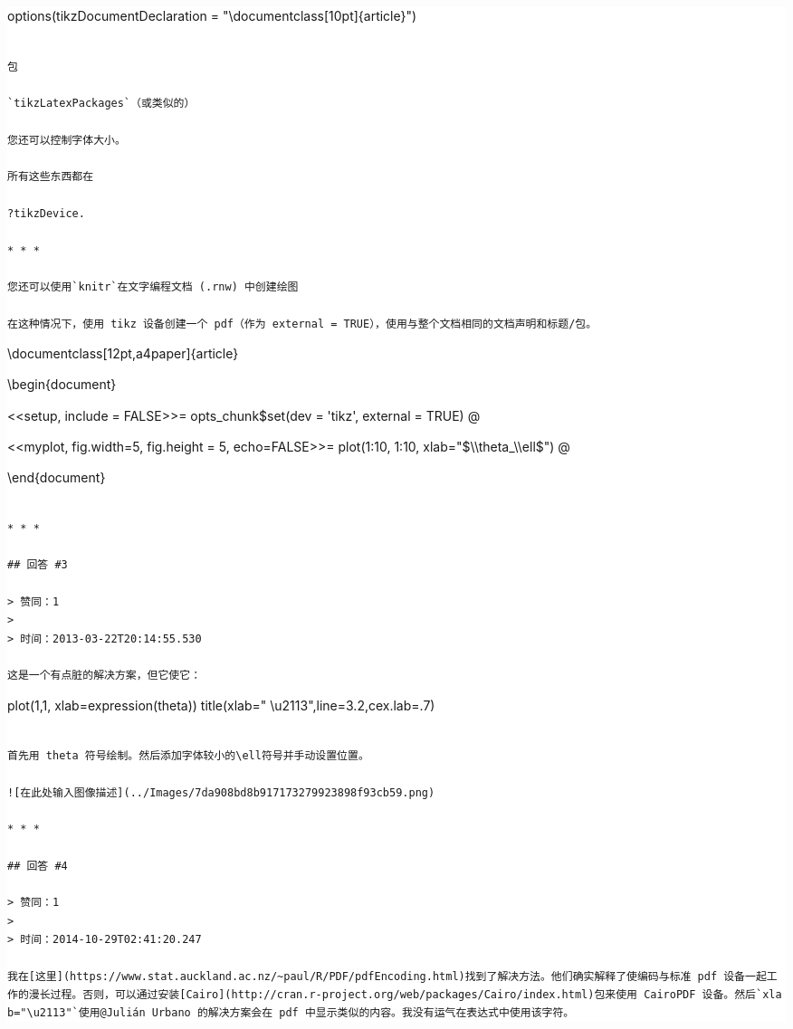 ```
```
options(tikzDocumentDeclaration = "\\documentclass[10pt]{article}") 
```

包

`tikzLatexPackages`（或类似的）

您还可以控制字体大小。

所有这些东西都在

?tikzDevice.

* * *

您还可以使用`knitr`在文字编程文档 (.rnw) 中创建绘图

在这种情况下，使用 tikz 设备创建一个 pdf（作为 external = TRUE），使用与整个文档相同的文档声明和标题/包。

```
\documentclass[12pt,a4paper]{article}

\begin{document}

<<setup, include = FALSE>>=
opts_chunk$set(dev = 'tikz', external = TRUE)
@

<<myplot, fig.width=5, fig.height = 5, echo=FALSE>>=
plot(1:10, 1:10, xlab="$\\theta_\\ell$")
@

\end{document} 
```

* * *

## 回答 #3

> 赞同：1
> 
> 时间：2013-03-22T20:14:55.530

这是一个有点脏的解决方案，但它使它：

```
plot(1,1, xlab=expression(theta))
title(xlab="    \u2113",line=3.2,cex.lab=.7) 
```

首先用 theta 符号绘制。然后添加字体较小的\ell符号并手动设置位置。

![在此处输入图像描述](../Images/7da908bd8b917173279923898f93cb59.png)

* * *

## 回答 #4

> 赞同：1
> 
> 时间：2014-10-29T02:41:20.247

我在[这里](https://www.stat.auckland.ac.nz/~paul/R/PDF/pdfEncoding.html)找到了解决方法。他们确实解释了使编码与标准 pdf 设备一起工作的漫长过程。否则，可以通过安装[Cairo](http://cran.r-project.org/web/packages/Cairo/index.html)包来使用 CairoPDF 设备。然后`xlab="\u2113"`使用@Julián Urbano 的解决方案会在 pdf 中显示类似的内容。我没有运气在表达式中使用该字符。
```